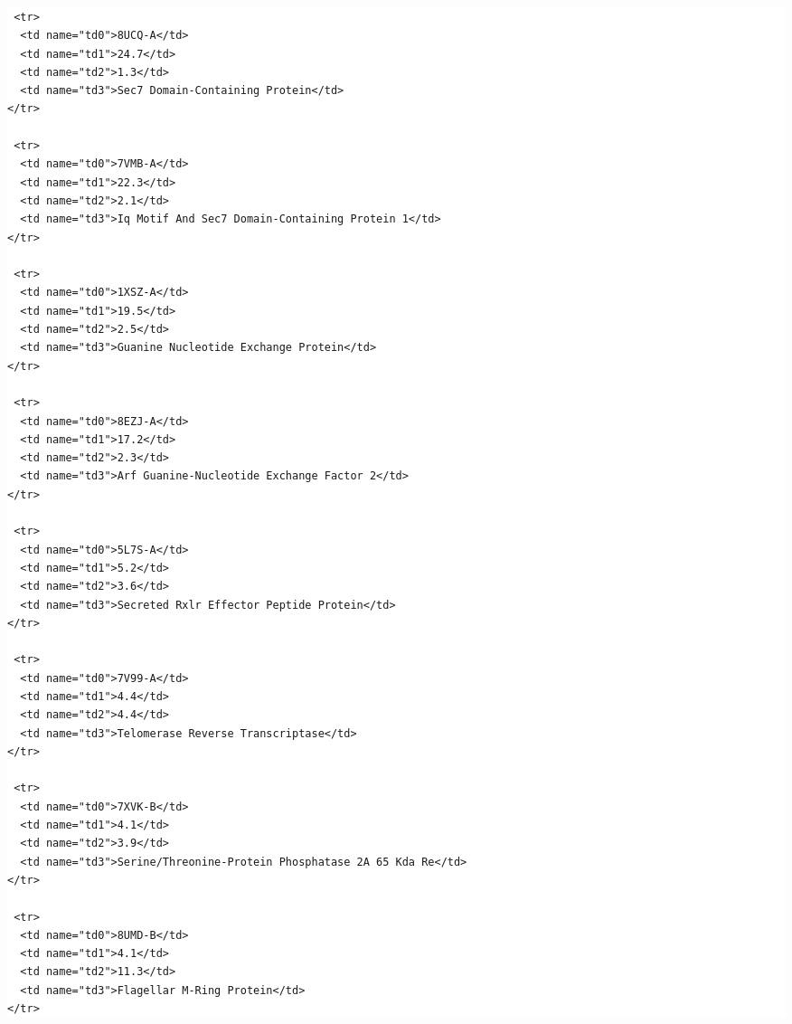      <tr>
      <td name="td0">8UCQ-A</td>
      <td name="td1">24.7</td>
      <td name="td2">1.3</td>
      <td name="td3">Sec7 Domain-Containing Protein</td>
    </tr>
            
     <tr>
      <td name="td0">7VMB-A</td>
      <td name="td1">22.3</td>
      <td name="td2">2.1</td>
      <td name="td3">Iq Motif And Sec7 Domain-Containing Protein 1</td>
    </tr>
            
     <tr>
      <td name="td0">1XSZ-A</td>
      <td name="td1">19.5</td>
      <td name="td2">2.5</td>
      <td name="td3">Guanine Nucleotide Exchange Protein</td>
    </tr>
            
     <tr>
      <td name="td0">8EZJ-A</td>
      <td name="td1">17.2</td>
      <td name="td2">2.3</td>
      <td name="td3">Arf Guanine-Nucleotide Exchange Factor 2</td>
    </tr>
            
     <tr>
      <td name="td0">5L7S-A</td>
      <td name="td1">5.2</td>
      <td name="td2">3.6</td>
      <td name="td3">Secreted Rxlr Effector Peptide Protein</td>
    </tr>
            
     <tr>
      <td name="td0">7V99-A</td>
      <td name="td1">4.4</td>
      <td name="td2">4.4</td>
      <td name="td3">Telomerase Reverse Transcriptase</td>
    </tr>
            
     <tr>
      <td name="td0">7XVK-B</td>
      <td name="td1">4.1</td>
      <td name="td2">3.9</td>
      <td name="td3">Serine/Threonine-Protein Phosphatase 2A 65 Kda Re</td>
    </tr>
            
     <tr>
      <td name="td0">8UMD-B</td>
      <td name="td1">4.1</td>
      <td name="td2">11.3</td>
      <td name="td3">Flagellar M-Ring Protein</td>
    </tr>
            
